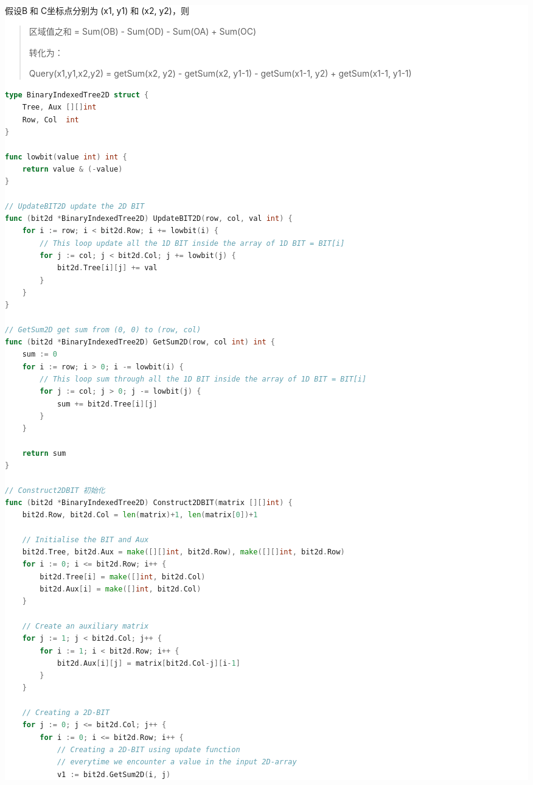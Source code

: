 假设B 和 C坐标点分别为 (x1, y1) 和  (x2, y2)，则

> 区域值之和 = Sum(OB) - Sum(OD) - Sum(OA) + Sum(OC)
>
> 转化为：
>
> Query(x1,y1,x2,y2) = getSum(x2, y2) - getSum(x2, y1-1) - getSum(x1-1, y2) + getSum(x1-1, y1-1) 

```go
type BinaryIndexedTree2D struct {
	Tree, Aux [][]int
	Row, Col  int
}

func lowbit(value int) int {
	return value & (-value)
}

// UpdateBIT2D update the 2D BIT
func (bit2d *BinaryIndexedTree2D) UpdateBIT2D(row, col, val int) {
	for i := row; i < bit2d.Row; i += lowbit(i) {
		// This loop update all the 1D BIT inside the array of 1D BIT = BIT[i]
		for j := col; j < bit2d.Col; j += lowbit(j) {
			bit2d.Tree[i][j] += val
		}
	}
}

// GetSum2D get sum from (0, 0) to (row, col)
func (bit2d *BinaryIndexedTree2D) GetSum2D(row, col int) int {
	sum := 0
	for i := row; i > 0; i -= lowbit(i) {
		// This loop sum through all the 1D BIT inside the array of 1D BIT = BIT[i]
		for j := col; j > 0; j -= lowbit(j) {
			sum += bit2d.Tree[i][j]
		}
	}

	return sum
}

// Construct2DBIT 初始化
func (bit2d *BinaryIndexedTree2D) Construct2DBIT(matrix [][]int) {
	bit2d.Row, bit2d.Col = len(matrix)+1, len(matrix[0])+1

	// Initialise the BIT and Aux
	bit2d.Tree, bit2d.Aux = make([][]int, bit2d.Row), make([][]int, bit2d.Row)
	for i := 0; i <= bit2d.Row; i++ {
		bit2d.Tree[i] = make([]int, bit2d.Col)
		bit2d.Aux[i] = make([]int, bit2d.Col)
	}

	// Create an auxiliary matrix
	for j := 1; j < bit2d.Col; j++ {
		for i := 1; i < bit2d.Row; i++ {
			bit2d.Aux[i][j] = matrix[bit2d.Col-j][i-1]
		}
	}

	// Creating a 2D-BIT
	for j := 0; j <= bit2d.Col; j++ {
		for i := 0; i <= bit2d.Row; i++ {
			// Creating a 2D-BIT using update function
			// everytime we encounter a value in the input 2D-array
			v1 := bit2d.GetSum2D(i, j)
```